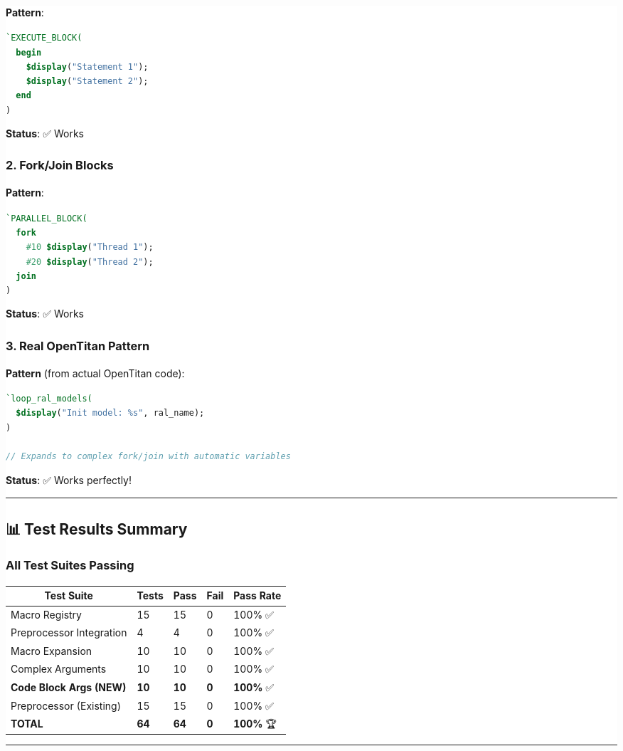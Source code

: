 **Pattern**:
```systemverilog
`EXECUTE_BLOCK(
  begin
    $display("Statement 1");
    $display("Statement 2");
  end
)
```

**Status**: ✅ Works

### 2. Fork/Join Blocks

**Pattern**:
```systemverilog
`PARALLEL_BLOCK(
  fork
    #10 $display("Thread 1");
    #20 $display("Thread 2");
  join
)
```

**Status**: ✅ Works

### 3. Real OpenTitan Pattern

**Pattern** (from actual OpenTitan code):
```systemverilog
`loop_ral_models(
  $display("Init model: %s", ral_name);
)

// Expands to complex fork/join with automatic variables
```

**Status**: ✅ Works perfectly!

---

## 📊 Test Results Summary

### All Test Suites Passing

| Test Suite | Tests | Pass | Fail | Pass Rate |
|------------|-------|------|------|-----------|
| Macro Registry | 15 | 15 | 0 | 100% ✅ |
| Preprocessor Integration | 4 | 4 | 0 | 100% ✅ |
| Macro Expansion | 10 | 10 | 0 | 100% ✅ |
| Complex Arguments | 10 | 10 | 0 | 100% ✅ |
| **Code Block Args (NEW)** | **10** | **10** | **0** | **100%** ✅ |
| Preprocessor (Existing) | 15 | 15 | 0 | 100% ✅ |
| **TOTAL** | **64** | **64** | **0** | **100%** 🏆 |

---
